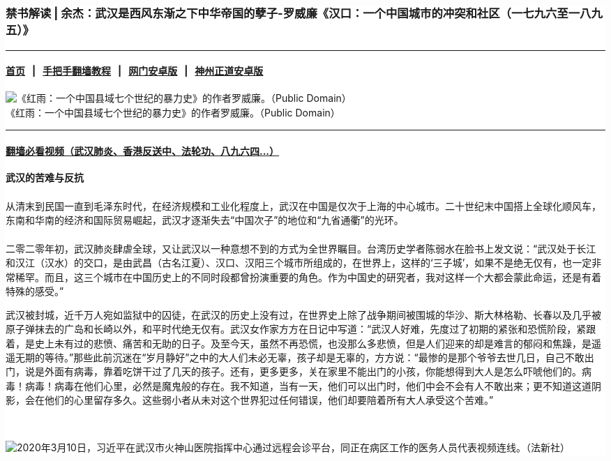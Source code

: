 ### 禁书解读 | 余杰：武汉是西风东渐之下中华帝国的孽子-罗威廉《汉口：一个中国城市的冲突和社区（一七九六至一八九五）》
------------------------

#### [首页](https://github.com/gfw-breaker/banned-news3/blob/master/README.md) &nbsp;&nbsp;|&nbsp;&nbsp; [手把手翻墙教程](https://github.com/gfw-breaker/guides/wiki) &nbsp;&nbsp;|&nbsp;&nbsp; [网门安卓版](https://github.com/oGate2/oGate) &nbsp;&nbsp;|&nbsp;&nbsp; [神州正道安卓版](https://github.com/SzzdOgate/update) 



<div id="headerimg">
 <img alt="《红雨：一个中国县域七个世纪的暴力史》的作者罗威廉。（Public Domain）" src="https://www.rfa.org/mandarin/pinglun/wenyitiandi-cite/yj-03042020152705.html/99990242.jpg/image" title="《红雨：一个中国县域七个世纪的暴力史》的作者罗威廉。（Public Domain）"/>
 <div id="headerimgcontents">
  <div id="headerimgcaption">
   <span>
    《红雨：一个中国县域七个世纪的暴力史》的作者罗威廉。（Public Domain）
   </span>
   
  </div>
  
 </div>
 
</div>

<hr/>


#### [翻墙必看视频（武汉肺炎、香港反送中、法轮功、八九六四...）](https://github.com/gfw-breaker/banned-news3/blob/master/pages/link3.md)

<div id="storytext">
 <div>
  <div class="slot_header">
  </div>
 </div>
 <p>
  <b>
   武汉的苦难与反抗
  </b>
  <br/>
  <br/>
  从清末到民国一直到毛泽东时代，在经济规模和工业化程度上，武汉在中国是仅次于上海的中心城市。二十世纪末中国搭上全球化顺风车，东南和华南的经济和国际贸易崛起，武汉才逐渐失去“中国次子”的地位和“九省通衢”的光环。
  <br/>
  <br/>
  二零二零年初，武汉肺炎肆虐全球，又让武汉以一种意想不到的方式为全世界瞩目。台湾历史学者陈弱水在脸书上发文说：“武汉处于长江和汉江（汉水）的交口，是由武昌（古名江夏）、汉口、汉阳三个城市所组成的，在世界上，这样的‘三子城’，如果不是绝无仅有，也一定非常稀罕。而且，这三个城市在中国历史上的不同时段都曾扮演重要的角色。作为中国史的研究者，我对这样一个大都会蒙此命运，还是有着特殊的感受。”
 </p>
 <p>
  武汉被封城，近千万人宛如监狱中的囚徒，在武汉的历史上没有过，在世界史上除了战争期间被围城的华沙、斯大林格勒、长春以及几乎被原子弹抹去的广岛和长崎以外，和平时代绝无仅有。武汉女作家方方在日记中写道：“武汉人好难，先度过了初期的紧张和恐慌阶段，紧跟着，是史上未有过的悲愤、痛苦和无助的日子。及至今天，虽然不再恐慌，也没那么多悲愤，但是人们迎来的却是难言的郁闷和焦躁，是遥遥无期的等待。”那些此前沉迷在“岁月静好”之中的大人们未必无辜，孩子却是无辜的，方方说：“最惨的是那个爷爷去世几日，自己不敢出门，说是外面有病毒，靠着吃饼干过了几天的孩子。还有，更多更多，关在家里不能出门的小孩，你能想得到大人是怎么吓唬他们的。病毒！病毒！病毒在他们心里，必然是魔鬼般的存在。我不知道，当有一天，他们可以出门时，他们中会不会有人不敢出来；更不知道这道阴影，会在他们的心里留存多久。这些弱小者从未对这个世界犯过任何错误，他们却要陪着所有大人承受这个苦难。”
 </p>
 <p>
  <br/>
  <div class="image-inline captioned" style="width:1500px;">
   <div style="width:1500px;">
    <img alt="2020年3月10日，习近平在武汉市火神山医院指挥中心通过远程会诊平台，同正在病区工作的医务人员代表视频连线。（法新社）" src="https://www.rfa.org/mandarin/yataibaodao/huanjing/ql2-03192020064832.html/000_1PR4NM.jpg" title="2020年3月10日，习近平在武汉市火神山医院指挥中心通过远程会诊平台，同正在病区工作的医务人员代表视频连线。（法新社）
"/>
   </div>
   <div class="image-caption">
    <span style="width:1500px;">